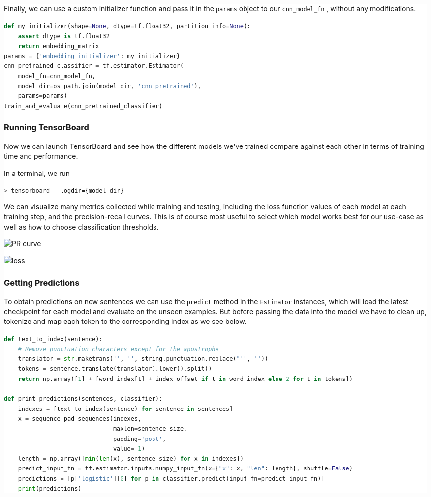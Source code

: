 Finally, we can use a custom initializer function and pass it in the `params` object to our `cnn_model_fn` , without any modifications. 

```python custom_initializer.py
def my_initializer(shape=None, dtype=tf.float32, partition_info=None):
    assert dtype is tf.float32
    return embedding_matrix
params = {'embedding_initializer': my_initializer}
cnn_pretrained_classifier = tf.estimator.Estimator(
    model_fn=cnn_model_fn,
    model_dir=os.path.join(model_dir, 'cnn_pretrained'),
    params=params)
train_and_evaluate(cnn_pretrained_classifier)
```

### Running TensorBoard

Now we can launch TensorBoard and see how the different models we've trained compare against each other in terms of training time and performance.

In a terminal, we run
```bash
> tensorboard --logdir={model_dir}
```
We can visualize many metrics collected while training and testing, including the loss function values of each model at each training step, and the precision-recall curves. This is of course most useful to select which model works best for our use-case as well as how to choose classification thresholds.

![PR curve](https://raw.githubusercontent.com/eisenjulian/nlp_estimator_tutorial/master/pr_curves.png)

![loss](https://raw.githubusercontent.com/eisenjulian/nlp_estimator_tutorial/master/loss.png)

### Getting Predictions

To obtain predictions on new sentences we can use the `predict` method in the `Estimator` instances, which will load the latest checkpoint for each model and evaluate on the unseen examples. But before passing the data into the model we have to clean up, tokenize and map each token to the corresponding index as we see below.

```python predict.py
def text_to_index(sentence):
    # Remove punctuation characters except for the apostrophe
    translator = str.maketrans('', '', string.punctuation.replace("'", ''))
    tokens = sentence.translate(translator).lower().split()
    return np.array([1] + [word_index[t] + index_offset if t in word_index else 2 for t in tokens])

def print_predictions(sentences, classifier):
    indexes = [text_to_index(sentence) for sentence in sentences]
    x = sequence.pad_sequences(indexes,
                               maxlen=sentence_size, 
                               padding='post', 
                               value=-1)
    length = np.array([min(len(x), sentence_size) for x in indexes])
    predict_input_fn = tf.estimator.inputs.numpy_input_fn(x={"x": x, "len": length}, shuffle=False)
    predictions = [p['logistic'][0] for p in classifier.predict(input_fn=predict_input_fn)]
    print(predictions)
```
